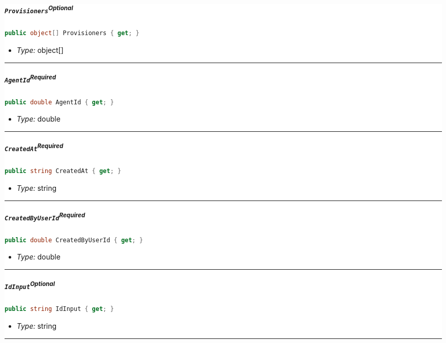 ##### `Provisioners`<sup>Optional</sup> <a name="Provisioners" id="@cdktf/provider-gitlab.clusterAgent.ClusterAgent.property.provisioners"></a>

```csharp
public object[] Provisioners { get; }
```

- *Type:* object[]

---

##### `AgentId`<sup>Required</sup> <a name="AgentId" id="@cdktf/provider-gitlab.clusterAgent.ClusterAgent.property.agentId"></a>

```csharp
public double AgentId { get; }
```

- *Type:* double

---

##### `CreatedAt`<sup>Required</sup> <a name="CreatedAt" id="@cdktf/provider-gitlab.clusterAgent.ClusterAgent.property.createdAt"></a>

```csharp
public string CreatedAt { get; }
```

- *Type:* string

---

##### `CreatedByUserId`<sup>Required</sup> <a name="CreatedByUserId" id="@cdktf/provider-gitlab.clusterAgent.ClusterAgent.property.createdByUserId"></a>

```csharp
public double CreatedByUserId { get; }
```

- *Type:* double

---

##### `IdInput`<sup>Optional</sup> <a name="IdInput" id="@cdktf/provider-gitlab.clusterAgent.ClusterAgent.property.idInput"></a>

```csharp
public string IdInput { get; }
```

- *Type:* string

---
